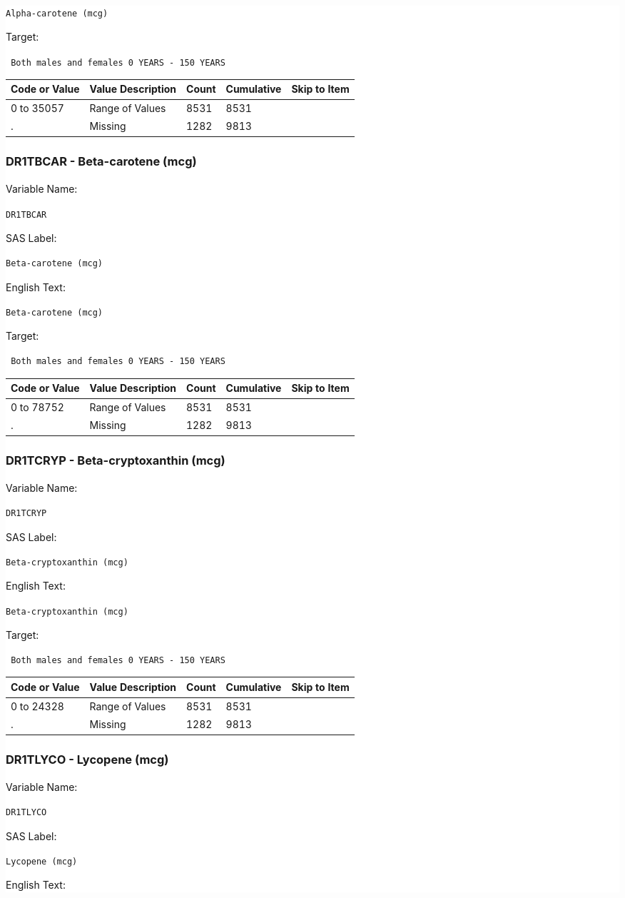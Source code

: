     Alpha-carotene (mcg)
Target:

     Both males and females 0 YEARS - 150 YEARS
Code or Value | Value Description | Count | Cumulative | Skip to Item  
---|---|---|---|---  
0 to 35057 | Range of Values | 8531 | 8531 |   
. | Missing | 1282 | 9813 |   
  
### DR1TBCAR - Beta-carotene (mcg)

Variable Name:

    DR1TBCAR
SAS Label:

    Beta-carotene (mcg)
English Text:

    Beta-carotene (mcg)
Target:

     Both males and females 0 YEARS - 150 YEARS
Code or Value | Value Description | Count | Cumulative | Skip to Item  
---|---|---|---|---  
0 to 78752 | Range of Values | 8531 | 8531 |   
. | Missing | 1282 | 9813 |   
  
### DR1TCRYP - Beta-cryptoxanthin (mcg)

Variable Name:

    DR1TCRYP
SAS Label:

    Beta-cryptoxanthin (mcg)
English Text:

    Beta-cryptoxanthin (mcg)
Target:

     Both males and females 0 YEARS - 150 YEARS
Code or Value | Value Description | Count | Cumulative | Skip to Item  
---|---|---|---|---  
0 to 24328 | Range of Values | 8531 | 8531 |   
. | Missing | 1282 | 9813 |   
  
### DR1TLYCO - Lycopene (mcg)

Variable Name:

    DR1TLYCO
SAS Label:

    Lycopene (mcg)
English Text:
